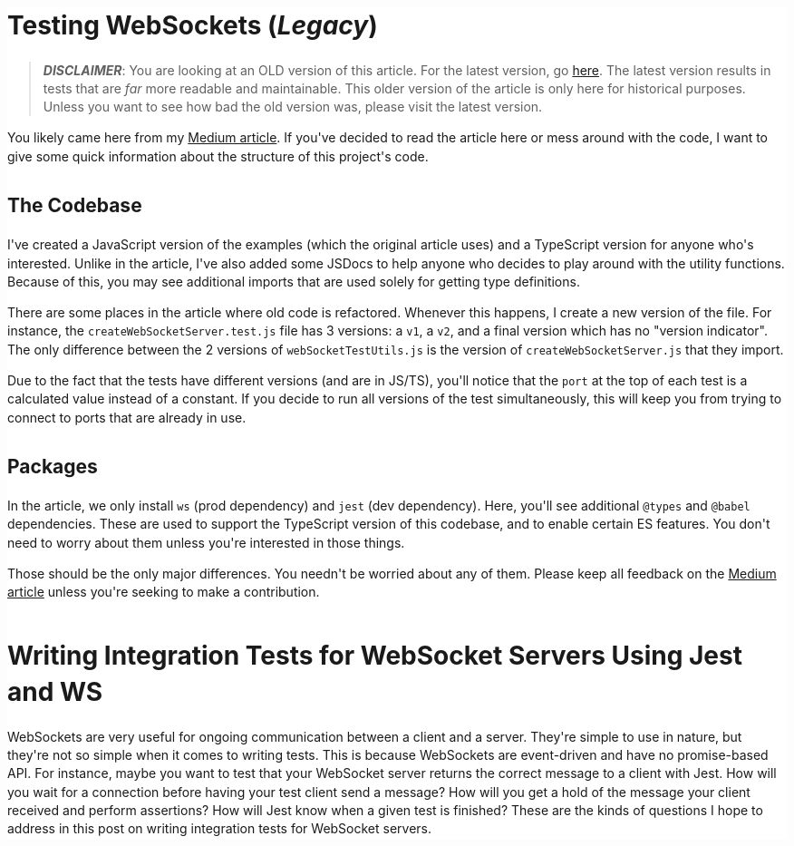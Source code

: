 # Testing WebSockets (_Legacy_)

> **_DISCLAIMER_**: You are looking at an OLD version of this article. For the latest version, go [here](../../README.md). The latest version results in tests that are _far_ more readable and maintainable. This older version of the article is only here for historical purposes. Unless you want to see how bad the old version was, please visit the latest version.

You likely came here from my [Medium article](https://thomason-isaiah.medium.com/writing-integration-tests-for-websocket-servers-using-jest-and-ws-8e5c61726b2a). If you've decided to read the article here or mess around with the code, I want to give some quick information about the structure of this project's code.

## The Codebase

I've created a JavaScript version of the examples (which the original article uses) and a TypeScript version for anyone who's interested. Unlike in the article, I've also added some JSDocs to help anyone who decides to play around with the utility functions. Because of this, you may see additional imports that are used solely for getting type definitions.

There are some places in the article where old code is refactored. Whenever this happens, I create a new version of the file. For instance, the `createWebSocketServer.test.js` file has 3 versions: a `v1`, a `v2`, and a final version which has no "version indicator". The only difference between the 2 versions of `webSocketTestUtils.js` is the version of `createWebSocketServer.js` that they import.

Due to the fact that the tests have different versions (and are in JS/TS), you'll notice that the `port` at the top of each test is a calculated value instead of a constant. If you decide to run all versions of the test simultaneously, this will keep you from trying to connect to ports that are already in use.

## Packages

In the article, we only install `ws` (prod dependency) and `jest` (dev dependency). Here, you'll see additional `@types` and `@babel` dependencies. These are used to support the TypeScript version of this codebase, and to enable certain ES features. You don't need to worry about them unless you're interested in those things.

Those should be the only major differences. You needn't be worried about any of them. Please keep all feedback on the [Medium article](https://thomason-isaiah.medium.com/writing-integration-tests-for-websocket-servers-using-jest-and-ws-8e5c61726b2a) unless you're seeking to make a contribution.

# Writing Integration Tests for WebSocket Servers Using Jest and WS

WebSockets are very useful for ongoing communication between a client and a server. They're simple to use in nature, but they're not so simple when it comes to writing tests. This is because WebSockets are event-driven and have no promise-based API. For instance, maybe you want to test that your WebSocket server returns the correct message to a client with Jest. How will you wait for a connection before having your test client send a message? How will you get a hold of the message your client received and perform assertions? How will Jest know when a given test is finished? These are the kinds of questions I hope to address in this post on writing integration tests for WebSocket servers.
